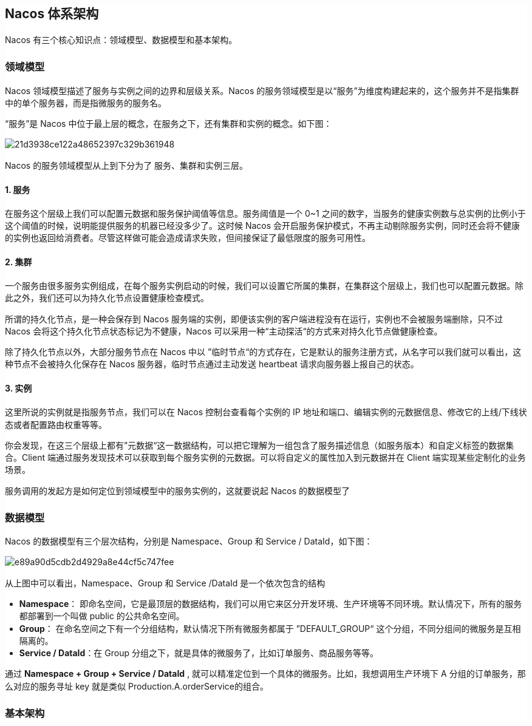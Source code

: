 ## Nacos 体系架构

Nacos 有三个核心知识点：领域模型、数据模型和基本架构。

### 领域模型

Nacos 领域模型描述了服务与实例之间的边界和层级关系。Nacos 的服务领域模型是以“服务”为维度构建起来的，这个服务并不是指集群中的单个服务器，而是指微服务的服务名。

“服务”是 Nacos 中位于最上层的概念，在服务之下，还有集群和实例的概念。如下图：

![21d3938ce122a48652397c329b361948](https://img.wkq.pub/hexo/21d3938ce122a48652397c329b361948.webp)

Nacos 的服务领域模型从上到下分为了 服务、集群和实例三层。

#### 1. 服务

在服务这个层级上我们可以配置元数据和服务保护阈值等信息。服务阈值是一个 0~1 之间的数字，当服务的健康实例数与总实例的比例小于这个阈值的时候，说明能提供服务的机器已经没多少了。这时候 Nacos 会开启服务保护模式，不再主动剔除服务实例，同时还会将不健康的实例也返回给消费者。尽管这样做可能会造成请求失败，但间接保证了最低限度的服务可用性。

#### 2. 集群

一个服务由很多服务实例组成，在每个服务实例启动的时候，我们可以设置它所属的集群，在集群这个层级上，我们也可以配置元数据。除此之外，我们还可以为持久化节点设置健康检查模式。

所谓的持久化节点，是一种会保存到 Nacos 服务端的实例，即便该实例的客户端进程没有在运行，实例也不会被服务端删除，只不过 Nacos 会将这个持久化节点状态标记为不健康，Nacos  可以采用一种“主动探活“的方式来对持久化节点做健康检查。

除了持久化节点以外，大部分服务节点在 Nacos 中以 ”临时节点“的方式存在，它是默认的服务注册方式，从名字可以我们就可以看出，这种节点不会被持久化保存在 Nacos 服务器，临时节点通过主动发送 heartbeat 请求向服务器上报自己的状态。

#### 3. 实例

这里所说的实例就是指服务节点，我们可以在 Nacos 控制台查看每个实例的 IP 地址和端口、编辑实例的元数据信息、修改它的上线/下线状态或者配置路由权重等等。

你会发现，在这三个层级上都有”元数据“这一数据结构，可以把它理解为一组包含了服务描述信息（如服务版本）和自定义标签的数据集合。Client 端通过服务发现技术可以获取到每个服务实例的元数据。可以将自定义的属性加入到元数据并在 Client 端实现某些定制化的业务场景。



服务调用的发起方是如何定位到领域模型中的服务实例的，这就要说起 Nacos 的数据模型了

### 数据模型

Nacos 的数据模型有三个层次结构，分别是 Namespace、Group 和 Service / DataId，如下图：

![e89a90d5cdb2d4929a8e44cf5c747fee](https://img.wkq.pub/hexo/e89a90d5cdb2d4929a8e44cf5c747fee.webp)

从上图中可以看出，Namespace、Group 和 Service /DataId 是一个依次包含的结构

* **Namespace**： 即命名空间，它是最顶层的数据结构，我们可以用它来区分开发环境、生产环境等不同环境。默认情况下，所有的服务都部署到一个叫做 public 的公共命名空间。
* **Group**： 在命名空间之下有一个分组结构，默认情况下所有微服务都属于 ”DEFAULT_GROUP“ 这个分组，不同分组间的微服务是互相隔离的。
* **Service / DataId**：在 Group 分组之下，就是具体的微服务了，比如订单服务、商品服务等等。

通过 **Namespace + Group + Service / DataId** , 就可以精准定位到一个具体的微服务。比如，我想调用生产环境下  A 分组的订单服务，那么对应的服务寻址 key 就是类似 Production.A.orderService的组合。

### 基本架构
